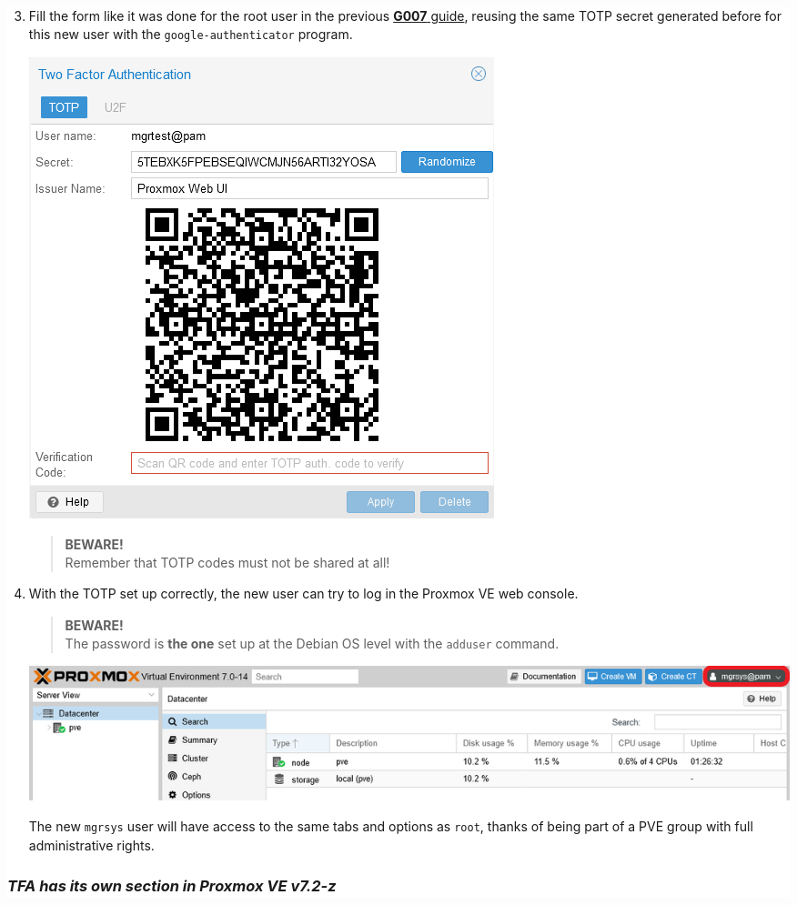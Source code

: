 3. Fill the form like it was done for the root user in the previous [**G007** guide](G007%20-%20Host%20hardening%2001%20~%20TFA%20authentication.md), reusing the same TOTP secret generated before for this new user with the `google-authenticator` program.

    ![TOTP screen for the new user](images/g008/new_user_totp_screen.png "TOTP screen for the new user")

    > **BEWARE!**  
    > Remember that TOTP codes must not be shared at all!

4. With the TOTP set up correctly, the new user can try to log in the Proxmox VE web console.

    > **BEWARE!**  
    > The password is **the one** set up at the Debian OS level with the `adduser` command.

    ![New user logs in web console](images/g008/pve_new_user_login_web_console.png "New user logs in web console")

    The new `mgrsys` user will have access to the same tabs and options as `root`, thanks of being part of a PVE group with full administrative rights.

### _TFA has its own section in Proxmox VE **v7.2-z**_
